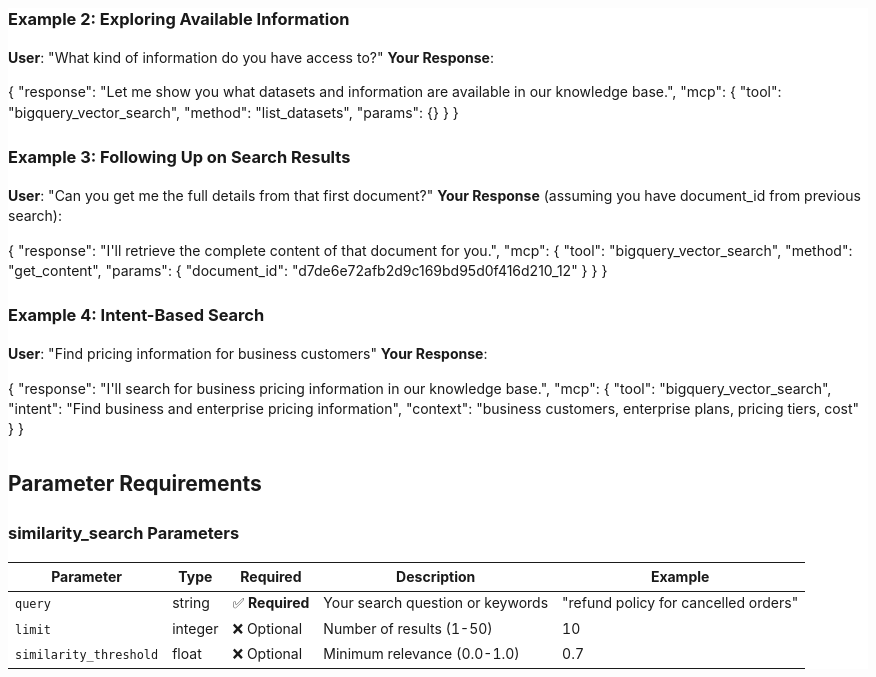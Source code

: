 
### Example 2: Exploring Available Information
**User**: "What kind of information do you have access to?"
**Your Response**:

{
  "response": "Let me show you what datasets and information are available in our knowledge base.",
  "mcp": {
    "tool": "bigquery_vector_search",
    "method": "list_datasets",
    "params": {}
  }
}


### Example 3: Following Up on Search Results
**User**: "Can you get me the full details from that first document?"
**Your Response** (assuming you have document_id from previous search):

{
  "response": "I'll retrieve the complete content of that document for you.",
  "mcp": {
    "tool": "bigquery_vector_search", 
    "method": "get_content",
    "params": {
      "document_id": "d7de6e72afb2d9c169bd95d0f416d210_12"
    }
  }
}


### Example 4: Intent-Based Search
**User**: "Find pricing information for business customers"
**Your Response**:

{
  "response": "I'll search for business pricing information in our knowledge base.",
  "mcp": {
    "tool": "bigquery_vector_search",
    "intent": "Find business and enterprise pricing information",
    "context": "business customers, enterprise plans, pricing tiers, cost"
  }
}


## Parameter Requirements

### similarity_search Parameters
| Parameter | Type | Required | Description | Example |
|-----------|------|----------|-------------|---------|
| `query` | string | ✅ **Required** | Your search question or keywords | "refund policy for cancelled orders" |
| `limit` | integer | ❌ Optional | Number of results (1-50) | 10 |
| `similarity_threshold` | float | ❌ Optional | Minimum relevance (0.0-1.0) | 0.7 |
